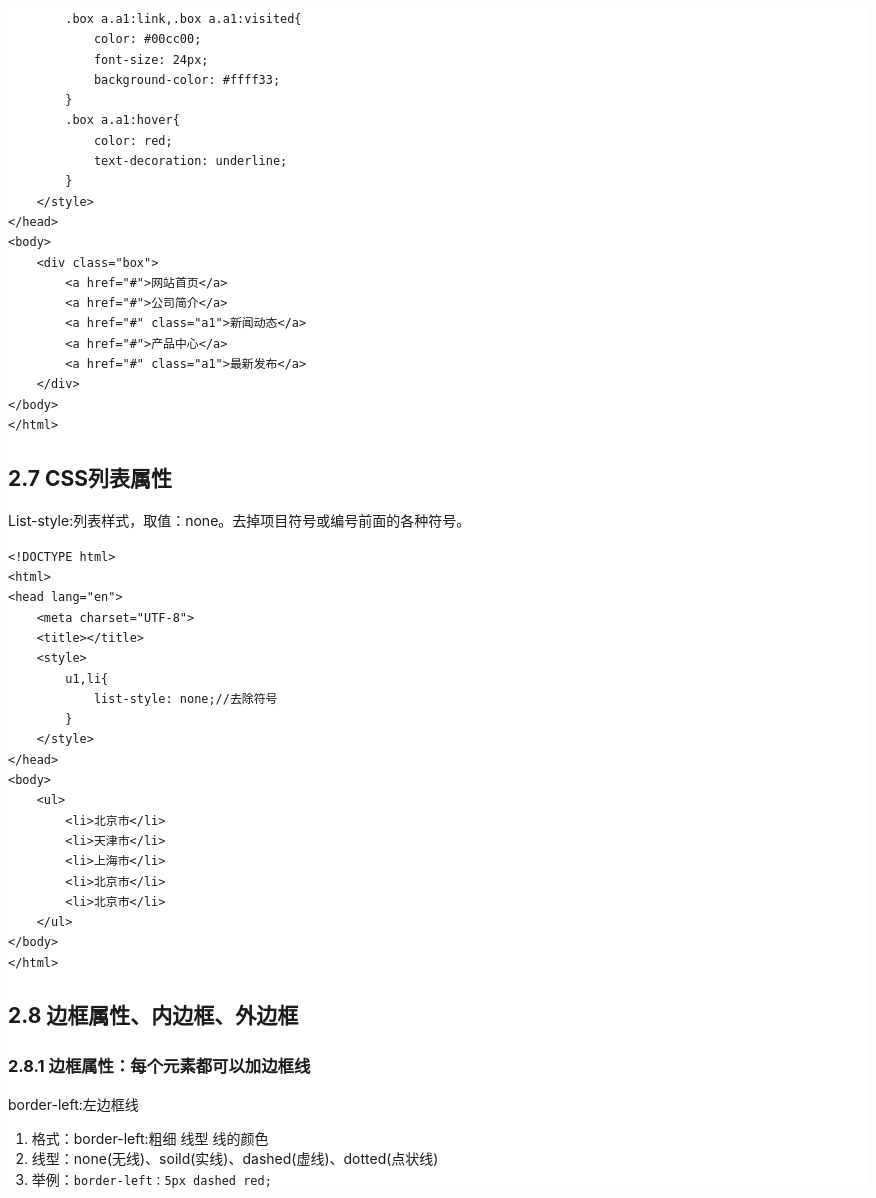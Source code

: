 ```
        .box a.a1:link,.box a.a1:visited{
            color: #00cc00;
            font-size: 24px;
            background-color: #ffff33;
        }
        .box a.a1:hover{
            color: red;
            text-decoration: underline;
        }
    </style>
</head>
<body>
    <div class="box">
        <a href="#">网站首页</a>
        <a href="#">公司简介</a>
        <a href="#" class="a1">新闻动态</a>
        <a href="#">产品中心</a>
        <a href="#" class="a1">最新发布</a>
    </div>
</body>
</html>

```
## 2.7 CSS列表属性 
List-style:列表样式，取值：none。去掉项目符号或编号前面的各种符号。<br/>
```
<!DOCTYPE html>
<html>
<head lang="en">
    <meta charset="UTF-8">
    <title></title>
    <style>
        u1,li{
            list-style: none;//去除符号
        }
    </style>
</head>
<body>
    <ul>
        <li>北京市</li>
        <li>天津市</li>
        <li>上海市</li>
        <li>北京市</li>
        <li>北京市</li>
    </ul>
</body>
</html>
```
## 2.8 边框属性、内边框、外边框
### 2.8.1 边框属性：每个元素都可以加边框线
border-left:左边框线
1. 格式：border-left:粗细   线型    线的颜色
2. 线型：none(无线)、soild(实线)、dashed(虚线)、dotted(点状线)
3. 举例：`border-left：5px dashed red;`

